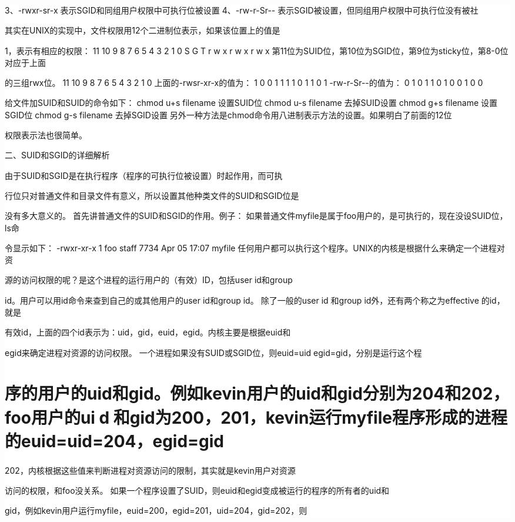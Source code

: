 3、-rwxr-sr-x 表示SGID和同组用户权限中可执行位被设置
4、-rw-r-Sr-- 表示SGID被设置，但同组用户权限中可执行位没有被社

其实在UNIX的实现中，文件权限用12个二进制位表示，如果该位置上的值是

1，表示有相应的权限：
11 10 9 8 7 6 5 4 3 2 1 0
S G T r w x r w x r w x
第11位为SUID位，第10位为SGID位，第9位为sticky位，第8-0位对应于上面

的三组rwx位。
11 10 9 8 7 6 5 4 3 2 1 0
上面的-rwsr-xr-x的值为： 1 0 0 1 1 1 1 0 1 1 0 1
-rw-r-Sr--的值为： 0 1 0 1 1 0 1 0 0 1 0 0

给文件加SUID和SUID的命令如下：
chmod u+s filename 设置SUID位
chmod u-s filename 去掉SUID设置
chmod g+s filename 设置SGID位
chmod g-s filename 去掉SGID设置
另外一种方法是chmod命令用八进制表示方法的设置。如果明白了前面的12位

权限表示法也很简单。

二、SUID和SGID的详细解析

由于SUID和SGID是在执行程序（程序的可执行位被设置）时起作用，而可执

行位只对普通文件和目录文件有意义，所以设置其他种类文件的SUID和SGID位是

没有多大意义的。
首先讲普通文件的SUID和SGID的作用。例子：
如果普通文件myfile是属于foo用户的，是可执行的，现在没设SUID位，ls命

令显示如下：
-rwxr-xr-x 1 foo staff 7734 Apr 05 17:07 myfile
任何用户都可以执行这个程序。UNIX的内核是根据什么来确定一个进程对资

源的访问权限的呢？是这个进程的运行用户的（有效）ID，包括user id和group

id。用户可以用id命令来查到自己的或其他用户的user id和group id。
除了一般的user id 和group id外，还有两个称之为effective 的id，就是

有效id，上面的四个id表示为：uid，gid，euid，egid。内核主要是根据euid和

egid来确定进程对资源的访问权限。
一个进程如果没有SUID或SGID位，则euid=uid egid=gid，分别是运行这个程

序的用户的uid和gid。例如kevin用户的uid和gid分别为204和202，foo用户的ui
d
和gid为200，201，kevin运行myfile程序形成的进程的euid=uid=204，egid=gid
=
202，内核根据这些值来判断进程对资源访问的限制，其实就是kevin用户对资源

访问的权限，和foo没关系。
如果一个程序设置了SUID，则euid和egid变成被运行的程序的所有者的uid和

gid，例如kevin用户运行myfile，euid=200，egid=201，uid=204，gid=202，则
